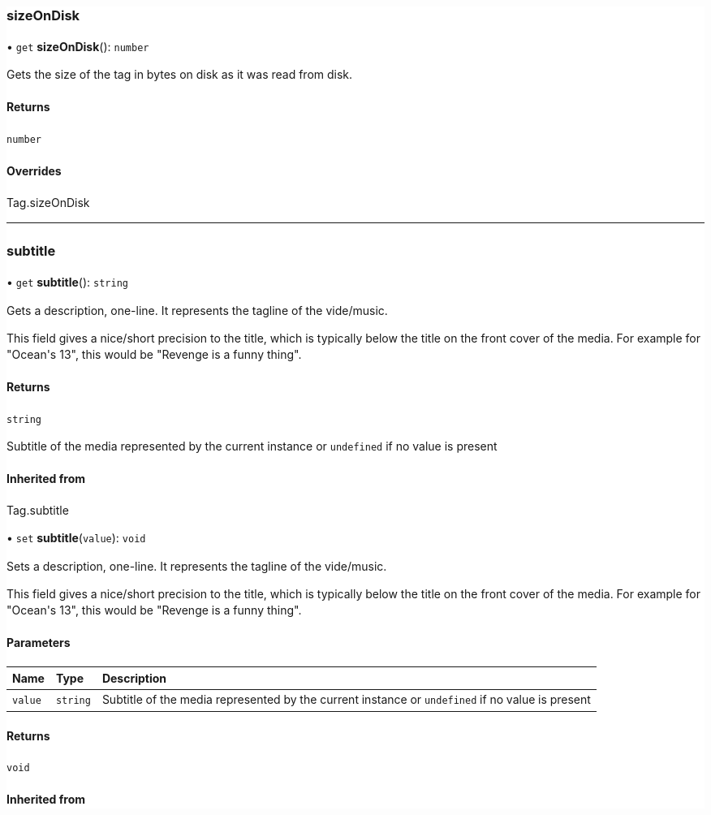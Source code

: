 ### sizeOnDisk

• `get` **sizeOnDisk**(): `number`

Gets the size of the tag in bytes on disk as it was read from disk.

#### Returns

`number`

#### Overrides

Tag.sizeOnDisk

---

### subtitle

• `get` **subtitle**(): `string`

Gets a description, one-line. It represents the tagline of the vide/music.

This field gives a nice/short precision to the title, which is typically below the
title on the front cover of the media. For example for "Ocean's 13", this would be
"Revenge is a funny thing".

#### Returns

`string`

Subtitle of the media represented by the current instance or `undefined` if no
value is present

#### Inherited from

Tag.subtitle

• `set` **subtitle**(`value`): `void`

Sets a description, one-line. It represents the tagline of the vide/music.

This field gives a nice/short precision to the title, which is typically below the
title on the front cover of the media. For example for "Ocean's 13", this would be
"Revenge is a funny thing".

#### Parameters

| Name    | Type     | Description                                                                                     |
| :------ | :------- | :---------------------------------------------------------------------------------------------- |
| `value` | `string` | Subtitle of the media represented by the current instance or `undefined` if no value is present |

#### Returns

`void`

#### Inherited from
